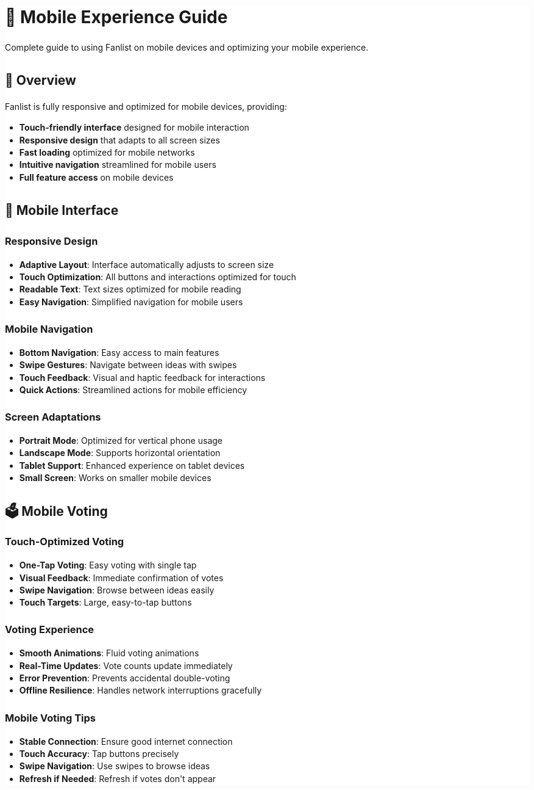 # 📱 Mobile Experience Guide

Complete guide to using Fanlist on mobile devices and optimizing your mobile experience.

## 🎯 Overview

Fanlist is fully responsive and optimized for mobile devices, providing:
- **Touch-friendly interface** designed for mobile interaction
- **Responsive design** that adapts to all screen sizes
- **Fast loading** optimized for mobile networks
- **Intuitive navigation** streamlined for mobile users
- **Full feature access** on mobile devices

## 📱 Mobile Interface

### Responsive Design
- **Adaptive Layout**: Interface automatically adjusts to screen size
- **Touch Optimization**: All buttons and interactions optimized for touch
- **Readable Text**: Text sizes optimized for mobile reading
- **Easy Navigation**: Simplified navigation for mobile users

### Mobile Navigation
- **Bottom Navigation**: Easy access to main features
- **Swipe Gestures**: Navigate between ideas with swipes
- **Touch Feedback**: Visual and haptic feedback for interactions
- **Quick Actions**: Streamlined actions for mobile efficiency

### Screen Adaptations
- **Portrait Mode**: Optimized for vertical phone usage
- **Landscape Mode**: Supports horizontal orientation
- **Tablet Support**: Enhanced experience on tablet devices
- **Small Screen**: Works on smaller mobile devices

## 🗳️ Mobile Voting

### Touch-Optimized Voting
- **One-Tap Voting**: Easy voting with single tap
- **Visual Feedback**: Immediate confirmation of votes
- **Swipe Navigation**: Browse between ideas easily
- **Touch Targets**: Large, easy-to-tap buttons

### Voting Experience
- **Smooth Animations**: Fluid voting animations
- **Real-Time Updates**: Vote counts update immediately
- **Error Prevention**: Prevents accidental double-voting
- **Offline Resilience**: Handles network interruptions gracefully

### Mobile Voting Tips
- **Stable Connection**: Ensure good internet connection
- **Touch Accuracy**: Tap buttons precisely
- **Swipe Navigation**: Use swipes to browse ideas
- **Refresh if Needed**: Refresh if votes don't appear
